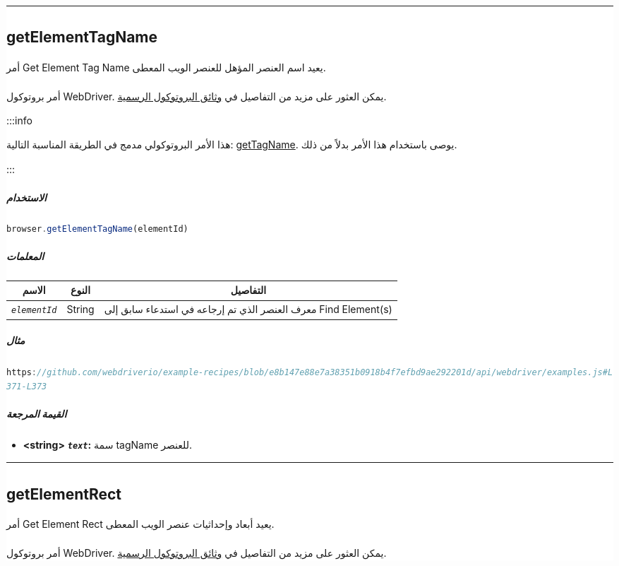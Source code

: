 
---

## getElementTagName
أمر Get Element Tag Name يعيد اسم العنصر المؤهل للعنصر الويب المعطى.<br /><br />أمر بروتوكول WebDriver. يمكن العثور على مزيد من التفاصيل في [وثائق البروتوكول الرسمية](https://w3c.github.io/webdriver/#dfn-get-element-tag-name).

:::info

هذا الأمر البروتوكولي مدمج في الطريقة المناسبة التالية: [getTagName](/docs/api/element/getTagName). يوصى باستخدام هذا الأمر بدلاً من ذلك.

:::


##### الاستخدام

```js
browser.getElementTagName(elementId)
```


##### المعلمات

<table>
  <thead>
    <tr>
      <th>الاسم</th><th>النوع</th><th>التفاصيل</th>
    </tr>
  </thead>
  <tbody>
    <tr>
      <td><code><var>elementId</var></code></td>
      <td>String</td>
      <td>معرف العنصر الذي تم إرجاعه في استدعاء سابق إلى Find Element(s)</td>
    </tr>
  </tbody>
</table>

##### مثال

```js reference title="examples.js" useHTTPS
https://github.com/webdriverio/example-recipes/blob/e8b147e88e7a38351b0918b4f7efbd9ae292201d/api/webdriver/examples.js#L371-L373
```

##### القيمة المرجعة

- **&lt;string&gt;**
            **<code><var>text</var></code>:** سمة tagName للعنصر.


---

## getElementRect
أمر Get Element Rect يعيد أبعاد وإحداثيات عنصر الويب المعطى.<br /><br />أمر بروتوكول WebDriver. يمكن العثور على مزيد من التفاصيل في [وثائق البروتوكول الرسمية](https://w3c.github.io/webdriver/#dfn-get-element-rect).
